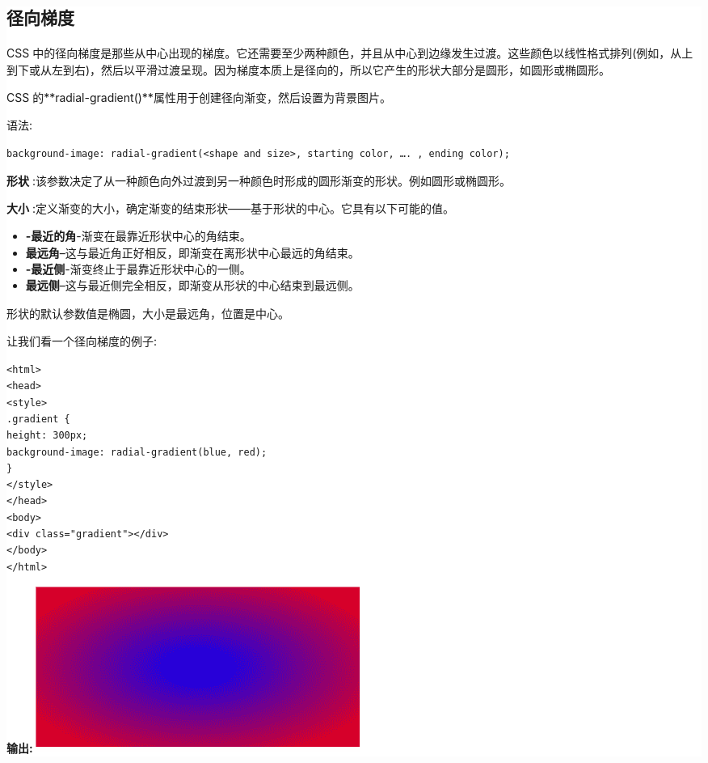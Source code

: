 ## **径向梯度**

CSS 中的径向梯度是那些从中心出现的梯度。它还需要至少两种颜色，并且从中心到边缘发生过渡。这些颜色以线性格式排列(例如，从上到下或从左到右)，然后以平滑过渡呈现。因为梯度本质上是径向的，所以它产生的形状大部分是圆形，如圆形或椭圆形。

CSS 的**radial-gradient()**属性用于创建径向渐变，然后设置为背景图片。

语法:

```
background-image: radial-gradient(<shape and size>, starting color, …. , ending color);

```

**形状** :该参数决定了从一种颜色向外过渡到另一种颜色时形成的圆形渐变的形状。例如圆形或椭圆形。

**大小** :定义渐变的大小，确定渐变的结束形状——基于形状的中心。它具有以下可能的值。

*   **-最近的角**-渐变在最靠近形状中心的角结束。
*   **最远角**–这与最近角正好相反，即渐变在离形状中心最远的角结束。
*   **-最近侧**-渐变终止于最靠近形状中心的一侧。
*   **最远侧**–这与最近侧完全相反，即渐变从形状的中心结束到最远侧。

形状的默认参数值是椭圆，大小是最远角，位置是中心。

让我们看一个径向梯度的例子:

```
<html>
<head>
<style>
.gradient {
height: 300px;
background-image: radial-gradient(blue, red);
}
</style>
</head>
<body>
<div class="gradient"></div>
</body>
</html>

```

**输出:![radial-gradients-in-css](img/1becdf17012ca88871afa1ec41b99083.png)**
